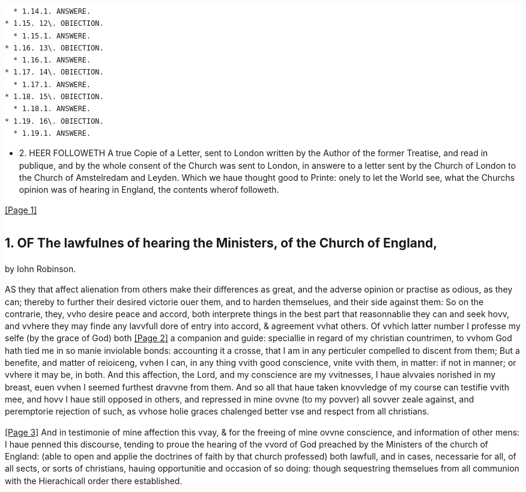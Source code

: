       * 1.14.1. ANSWERE.
    * 1.15. 12\. OBIECTION.
      * 1.15.1. ANSWERE.
    * 1.16. 13\. OBIECTION.
      * 1.16.1. ANSWERE.
    * 1.17. 14\. OBIECTION.
      * 1.17.1. ANSWERE.
    * 1.18. 15\. OBIECTION.
      * 1.18.1. ANSWERE.
    * 1.19. 16\. OBIECTION.
      * 1.19.1. ANSWERE.
  * 2\. HEER FOLLOWETH A true Copie of a Letter, sent to London written by the Author of the former Treatise, and read in publique, and by the whole consent of the Church was sent to London, in answere to a letter sent by the Church of London to the Church of Amstelredam and Leyden. Which we haue thought good to Printe: onely to let the World see, what the Churchs opinion was of hearing in England, the contents wherof followeth.

[[Page 1]](http://eebo.chadwyck.com/downloadtiff?vid=12562&page=11)

## 1\. OF The lawfulnes of hea­ring the Ministers, of the Church of England,
by Iohn Robinson.

AS they that affect alienation from others make their dif­ferences as great,
and the ad­verse opinion or practise as odious, as they can; thereby to
further their desired victorie ouer them, and to harden themselues, and their
side against them: So on the contrarie, they, vvho desire peace and accord,
both interprete things in the best part that reasonnablie they can and seek
hovv, and vvhere they may finde any lavvfull dore of entry into accord, &
agreement vvhat others. Of vvhich latter number I professe my selfe (by the
grace of God) both [[Page
2]](http://eebo.chadwyck.com/downloadtiff?vid=12562&page=12) a companion and
guide: speciallie in regard of my christian countri­men, to vvhom God hath
tied me in so manie inviolable bonds: ac­counting it a crosse, that I am in
any perticuler compelled to discent from them; But a benefite, and matter of
reioiceng, vvhen I can, in any thing vvith good conscience, vnite vvith them,
in matter: if not in manner; or vvhere it may be, in both. And this affection,
the Lord, and my conscience are my vvitnesses, I haue alvvaies norished in my
breast, euen vvhen I seemed furthest dravvne from them. And so all that haue
taken knovvledge of my course can testifie vvith mee, and hovv I haue still
opposed in others, and repressed in mine ovvne (to my povver) all sovver zeale
against, and peremptorie rejection of such, as vvhose holie graces cha­lenged
better vse and respect from all christians.

[[Page 3]](http://eebo.chadwyck.com/downloadtiff?vid=12562&page=12) And in
testimonie of mine af­fection this vvay, & for the freeing of mine ovvne
conscience, and in­formation of other mens: I haue penned this discourse,
tending to proue the hearing of the vvord of God preached by the Ministers of
the church of England: (able to open and applie the doctrines of faith by that
church professed) both lawfull, and in cases, necessarie for all, of all
sects, or sorts of christians, hauing oppor­tunitie and occasion of so doing:
though sequestring themselues from all com­munion with the Hierachicall order
there established.
